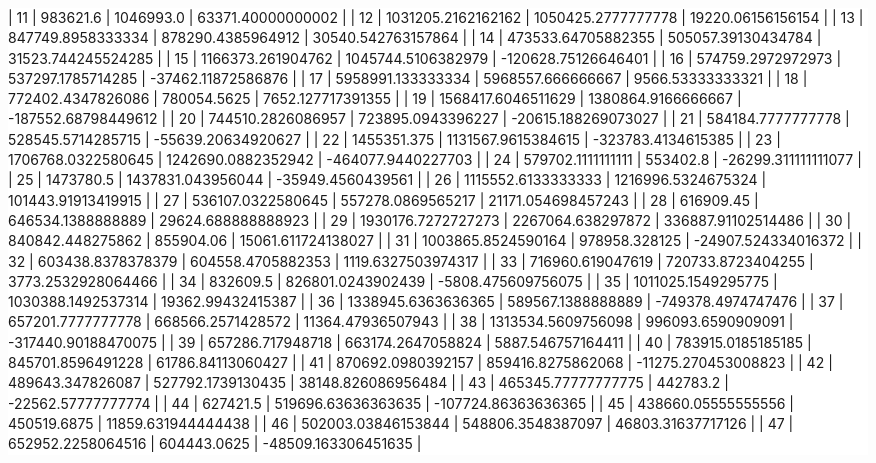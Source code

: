 | 11 | 983621.6 | 1046993.0 | 63371.40000000002 |
| 12 | 1031205.2162162162 | 1050425.2777777778 | 19220.06156156154 |
| 13 | 847749.8958333334 | 878290.4385964912 | 30540.542763157864 |
| 14 | 473533.64705882355 | 505057.39130434784 | 31523.744245524285 |
| 15 | 1166373.261904762 | 1045744.5106382979 | -120628.75126646401 |
| 16 | 574759.2972972973 | 537297.1785714285 | -37462.11872586876 |
| 17 | 5958991.133333334 | 5968557.666666667 | 9566.53333333321 |
| 18 | 772402.4347826086 | 780054.5625 | 7652.127717391355 |
| 19 | 1568417.6046511629 | 1380864.9166666667 | -187552.68798449612 |
| 20 | 744510.2826086957 | 723895.0943396227 | -20615.188269073027 |
| 21 | 584184.7777777778 | 528545.5714285715 | -55639.20634920627 |
| 22 | 1455351.375 | 1131567.9615384615 | -323783.4134615385 |
| 23 | 1706768.0322580645 | 1242690.0882352942 | -464077.9440227703 |
| 24 | 579702.1111111111 | 553402.8 | -26299.311111111077 |
| 25 | 1473780.5 | 1437831.043956044 | -35949.4560439561 |
| 26 | 1115552.6133333333 | 1216996.5324675324 | 101443.91913419915 |
| 27 | 536107.0322580645 | 557278.0869565217 | 21171.054698457243 |
| 28 | 616909.45 | 646534.1388888889 | 29624.688888888923 |
| 29 | 1930176.7272727273 | 2267064.638297872 | 336887.91102514486 |
| 30 | 840842.448275862 | 855904.06 | 15061.611724138027 |
| 31 | 1003865.8524590164 | 978958.328125 | -24907.524334016372 |
| 32 | 603438.8378378379 | 604558.4705882353 | 1119.6327503974317 |
| 33 | 716960.619047619 | 720733.8723404255 | 3773.2532928064466 |
| 34 | 832609.5 | 826801.0243902439 | -5808.475609756075 |
| 35 | 1011025.1549295775 | 1030388.1492537314 | 19362.99432415387 |
| 36 | 1338945.6363636365 | 589567.1388888889 | -749378.4974747476 |
| 37 | 657201.7777777778 | 668566.2571428572 | 11364.47936507943 |
| 38 | 1313534.5609756098 | 996093.6590909091 | -317440.90188470075 |
| 39 | 657286.717948718 | 663174.2647058824 | 5887.546757164411 |
| 40 | 783915.0185185185 | 845701.8596491228 | 61786.84113060427 |
| 41 | 870692.0980392157 | 859416.8275862068 | -11275.270453008823 |
| 42 | 489643.347826087 | 527792.1739130435 | 38148.826086956484 |
| 43 | 465345.77777777775 | 442783.2 | -22562.57777777774 |
| 44 | 627421.5 | 519696.63636363635 | -107724.86363636365 |
| 45 | 438660.05555555556 | 450519.6875 | 11859.631944444438 |
| 46 | 502003.03846153844 | 548806.3548387097 | 46803.31637717126 |
| 47 | 652952.2258064516 | 604443.0625 | -48509.163306451635 |